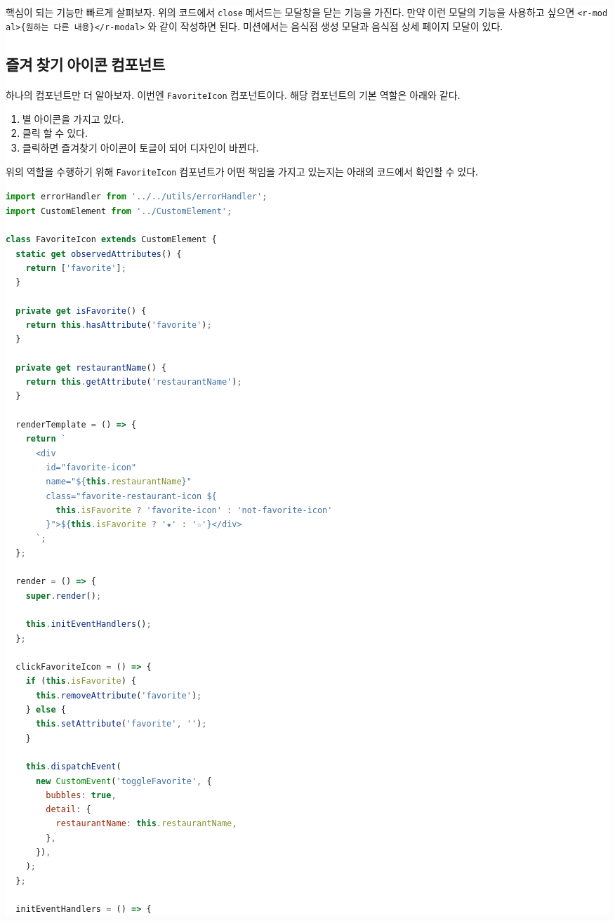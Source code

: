 핵심이 되는 기능만 빠르게 살펴보자. 위의 코드에서 `close` 메서드는 모달창을 닫는 기능을 가진다. 만약 이런 모달의 기능을 사용하고 싶으면 `<r-modal>{원하는 다른 내용}</r-modal>` 와 같이 작성하면 된다. 미션에서는 음식점 생성 모달과 음식점 상세 페이지 모달이 있다.

## 즐겨 찾기 아이콘 컴포넌트

하나의 컴포넌트만 더 알아보자. 이번엔 `FavoriteIcon` 컴포넌트이다. 해당 컴포넌트의 기본 역할은 아래와 같다.

1. 별 아이콘을 가지고 있다.
2. 클릭 할 수 있다.
3. 클릭하면 즐겨찾기 아이콘이 토글이 되어 디자인이 바뀐다.

위의 역할을 수행하기 위해 `FavoriteIcon` 컴포넌트가 어떤 책임을 가지고 있는지는 아래의 코드에서 확인할 수 있다.

```javascript
import errorHandler from '../../utils/errorHandler';
import CustomElement from '../CustomElement';

class FavoriteIcon extends CustomElement {
  static get observedAttributes() {
    return ['favorite'];
  }

  private get isFavorite() {
    return this.hasAttribute('favorite');
  }

  private get restaurantName() {
    return this.getAttribute('restaurantName');
  }

  renderTemplate = () => {
    return `
      <div
        id="favorite-icon"
        name="${this.restaurantName}"
        class="favorite-restaurant-icon ${
          this.isFavorite ? 'favorite-icon' : 'not-favorite-icon'
        }">${this.isFavorite ? '★' : '☆'}</div>
      `;
  };

  render = () => {
    super.render();

    this.initEventHandlers();
  };

  clickFavoriteIcon = () => {
    if (this.isFavorite) {
      this.removeAttribute('favorite');
    } else {
      this.setAttribute('favorite', '');
    }

    this.dispatchEvent(
      new CustomEvent('toggleFavorite', {
        bubbles: true,
        detail: {
          restaurantName: this.restaurantName,
        },
      }),
    );
  };

  initEventHandlers = () => {
```